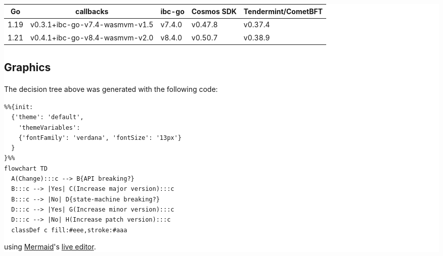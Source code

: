 | Go | callbacks | ibc-go | Cosmos SDK | Tendermint/CometBFT |
|----|-----------|--------|------------|---------------------|
| 1.19 | v0.3.1+ibc-go-v7.4-wasmvm-v1.5 | v7.4.0 | v0.47.8 | v0.37.4 |
| 1.21 | v0.4.1+ibc-go-v8.4-wasmvm-v2.0 | v8.4.0 | v0.50.7 | v0.38.9 |

## Graphics

The decision tree above was generated with the following code:

```text
%%{init: 
  {'theme': 'default',
    'themeVariables': 
    {'fontFamily': 'verdana', 'fontSize': '13px'}
  }
}%%
flowchart TD
  A(Change):::c --> B{API breaking?}
  B:::c --> |Yes| C(Increase major version):::c
  B:::c --> |No| D{state-machine breaking?}
  D:::c --> |Yes| G(Increase minor version):::c
  D:::c --> |No| H(Increase patch version):::c
  classDef c fill:#eee,stroke:#aaa
```

using [Mermaid](https://mermaid-js.github.io)'s [live editor](https://mermaid.live).
